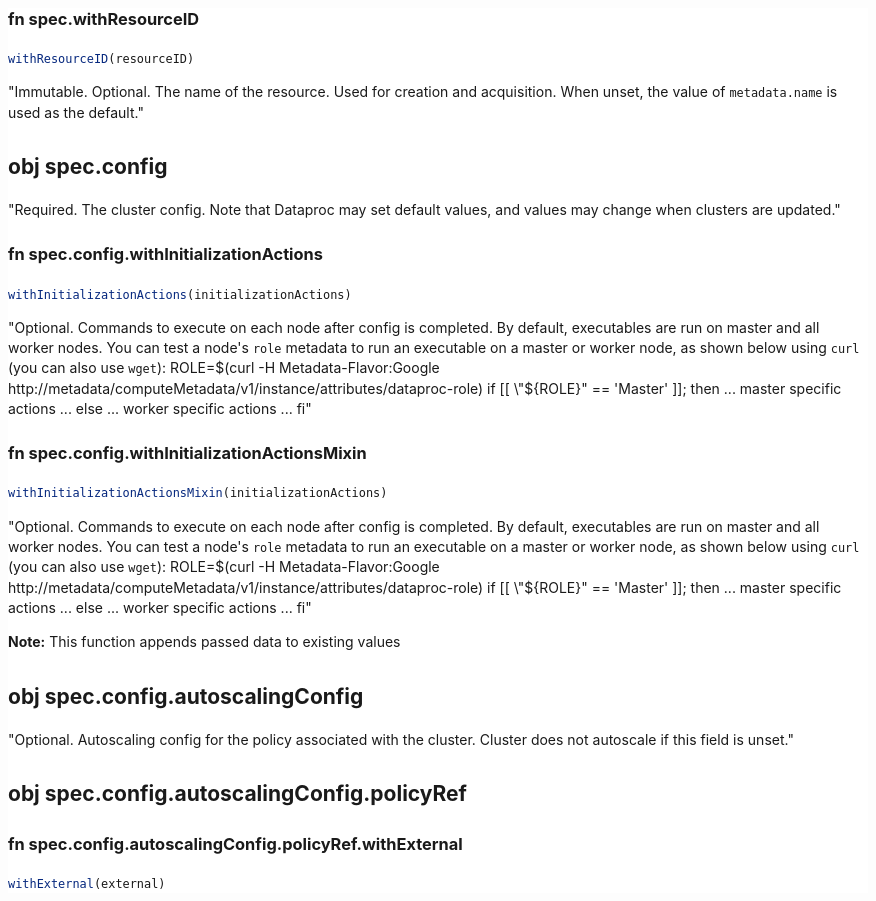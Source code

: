 ### fn spec.withResourceID

```ts
withResourceID(resourceID)
```

"Immutable. Optional. The name of the resource. Used for creation and acquisition. When unset, the value of `metadata.name` is used as the default."

## obj spec.config

"Required. The cluster config. Note that Dataproc may set default values, and values may change when clusters are updated."

### fn spec.config.withInitializationActions

```ts
withInitializationActions(initializationActions)
```

"Optional. Commands to execute on each node after config is completed. By default, executables are run on master and all worker nodes. You can test a node's `role` metadata to run an executable on a master or worker node, as shown below using `curl` (you can also use `wget`): ROLE=$(curl -H Metadata-Flavor:Google http://metadata/computeMetadata/v1/instance/attributes/dataproc-role) if [[ \"${ROLE}\" == 'Master' ]]; then ... master specific actions ... else ... worker specific actions ... fi"

### fn spec.config.withInitializationActionsMixin

```ts
withInitializationActionsMixin(initializationActions)
```

"Optional. Commands to execute on each node after config is completed. By default, executables are run on master and all worker nodes. You can test a node's `role` metadata to run an executable on a master or worker node, as shown below using `curl` (you can also use `wget`): ROLE=$(curl -H Metadata-Flavor:Google http://metadata/computeMetadata/v1/instance/attributes/dataproc-role) if [[ \"${ROLE}\" == 'Master' ]]; then ... master specific actions ... else ... worker specific actions ... fi"

**Note:** This function appends passed data to existing values

## obj spec.config.autoscalingConfig

"Optional. Autoscaling config for the policy associated with the cluster. Cluster does not autoscale if this field is unset."

## obj spec.config.autoscalingConfig.policyRef



### fn spec.config.autoscalingConfig.policyRef.withExternal

```ts
withExternal(external)
```

